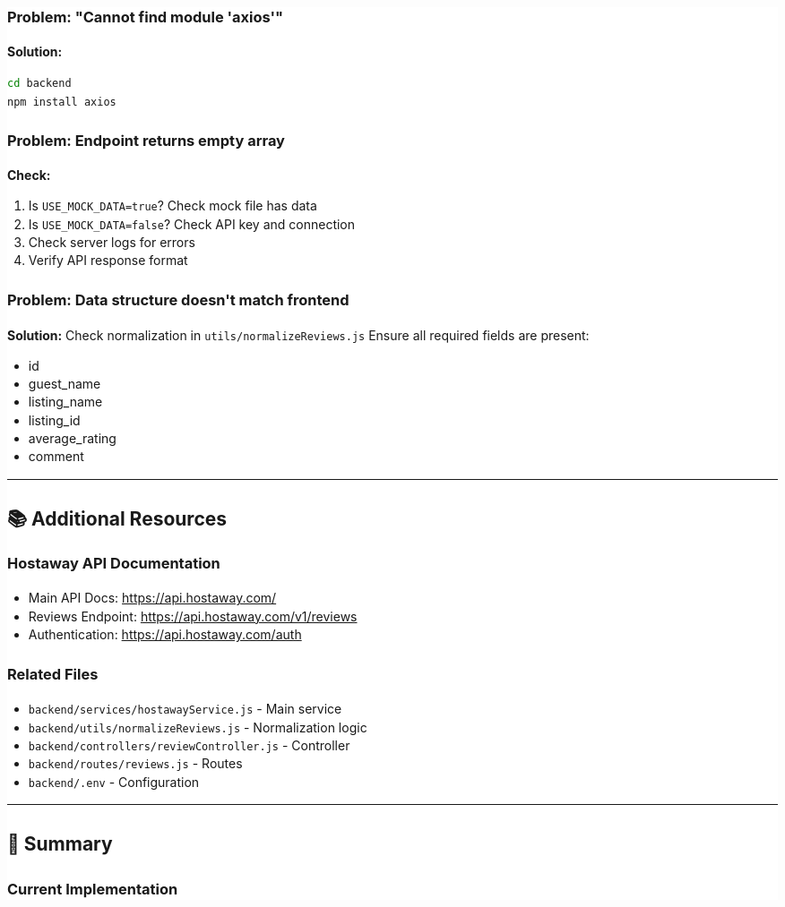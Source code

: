 ### Problem: "Cannot find module 'axios'"

**Solution:**
```bash
cd backend
npm install axios
```

### Problem: Endpoint returns empty array

**Check:**
1. Is `USE_MOCK_DATA=true`? Check mock file has data
2. Is `USE_MOCK_DATA=false`? Check API key and connection
3. Check server logs for errors
4. Verify API response format

### Problem: Data structure doesn't match frontend

**Solution:**
Check normalization in `utils/normalizeReviews.js`
Ensure all required fields are present:
- id
- guest_name
- listing_name
- listing_id
- average_rating
- comment

---

## 📚 Additional Resources

### Hostaway API Documentation
- Main API Docs: https://api.hostaway.com/
- Reviews Endpoint: https://api.hostaway.com/v1/reviews
- Authentication: https://api.hostaway.com/auth

### Related Files
- `backend/services/hostawayService.js` - Main service
- `backend/utils/normalizeReviews.js` - Normalization logic
- `backend/controllers/reviewController.js` - Controller
- `backend/routes/reviews.js` - Routes
- `backend/.env` - Configuration

---

## 🎯 Summary

### Current Implementation
